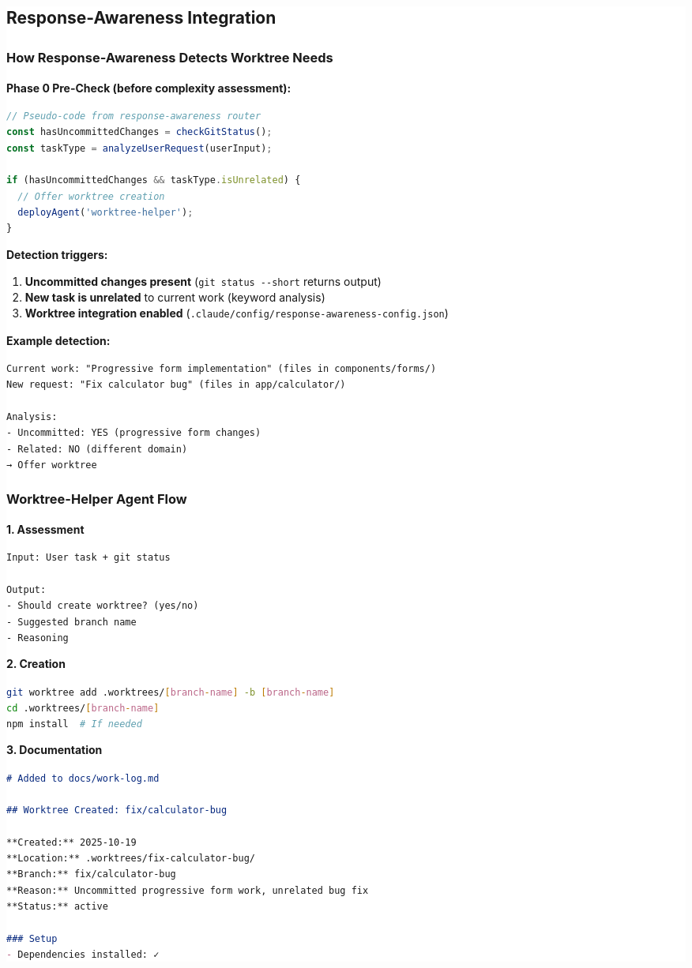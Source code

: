 
## Response-Awareness Integration

### How Response-Awareness Detects Worktree Needs

**Phase 0 Pre-Check (before complexity assessment):**

```javascript
// Pseudo-code from response-awareness router
const hasUncommittedChanges = checkGitStatus();
const taskType = analyzeUserRequest(userInput);

if (hasUncommittedChanges && taskType.isUnrelated) {
  // Offer worktree creation
  deployAgent('worktree-helper');
}
```

**Detection triggers:**
1. **Uncommitted changes present** (`git status --short` returns output)
2. **New task is unrelated** to current work (keyword analysis)
3. **Worktree integration enabled** (`.claude/config/response-awareness-config.json`)

**Example detection:**

```
Current work: "Progressive form implementation" (files in components/forms/)
New request: "Fix calculator bug" (files in app/calculator/)

Analysis:
- Uncommitted: YES (progressive form changes)
- Related: NO (different domain)
→ Offer worktree
```

### Worktree-Helper Agent Flow

**1. Assessment**
```
Input: User task + git status

Output:
- Should create worktree? (yes/no)
- Suggested branch name
- Reasoning
```

**2. Creation**
```bash
git worktree add .worktrees/[branch-name] -b [branch-name]
cd .worktrees/[branch-name]
npm install  # If needed
```

**3. Documentation**
```markdown
# Added to docs/work-log.md

## Worktree Created: fix/calculator-bug

**Created:** 2025-10-19
**Location:** .worktrees/fix-calculator-bug/
**Branch:** fix/calculator-bug
**Reason:** Uncommitted progressive form work, unrelated bug fix
**Status:** active

### Setup
- Dependencies installed: ✓
```